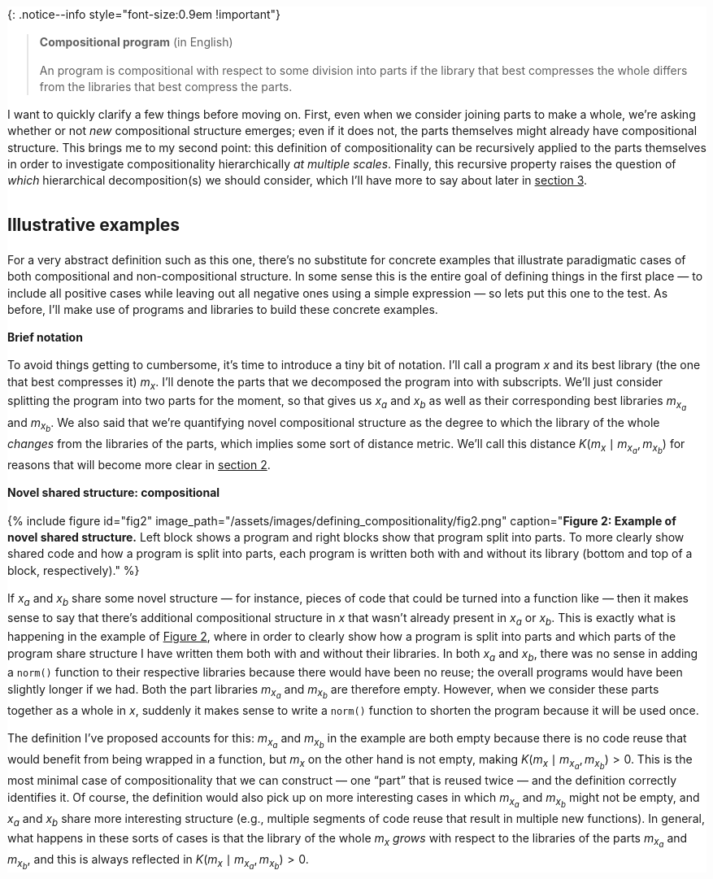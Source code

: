 {: .notice--info style="font-size:0.9em !important"}
> **Compositional program** (in English)
>
> An program is compositional with respect to some division into parts if the library that best compresses the whole differs from the libraries that best compress the parts.

I want to quickly clarify a few things before moving on. First, even when we consider joining parts to make a whole, we’re asking whether or not *new* compositional structure emerges; even if it does not, the parts themselves might already have compositional structure. This brings me to my second point: this definition of compositionality can be recursively applied to the parts themselves in order to investigate compositionality hierarchically *at multiple scales*. Finally, this recursive property raises the question of *which* hierarchical decomposition(s) we should consider, which I’ll have more to say about later in [section 3](#section-3--implications-and-use-cases-for-ai).

## Illustrative examples

For a very abstract definition such as this one, there’s no substitute for concrete examples that illustrate paradigmatic cases of both compositional and non-compositional structure. In some sense this is the entire goal of defining things in the first place — to include all positive cases while leaving out all negative ones using a simple expression — so lets put this one to the test. As before, I’ll make use of programs and libraries to build these concrete examples.

**Brief notation**

To avoid things getting to cumbersome, it’s time to introduce a tiny bit of notation. I’ll call a program $x$ and its best library (the one that best compresses it) $m_x$. I’ll denote the parts that we decomposed the program into with subscripts. We’ll just consider splitting the program into two parts for the moment, so that gives us $x_a$ and $x_b$ as well as their corresponding best libraries $m_{x_a}$ and $m_{x_b}$. We also said that we’re quantifying novel compositional structure as the degree to which the library of the whole *changes* from the libraries of the parts, which implies some sort of distance metric. We’ll call this distance $K(m_x \mid m_{x_a}, m_{x_b})$ for reasons that will become more clear in [section 2](#section-2--a-formal-definition-for-quantifying-compositionality).

**Novel shared structure: compositional**

{% include figure id="fig2" image_path="/assets/images/defining_compositionality/fig2.png" caption="**Figure 2: Example of novel shared structure.** Left block shows a program and right blocks show that program split into parts. To more clearly show shared code and how a program is split into parts, each program is written both with and without its library (bottom and top of a block, respectively)." %}

If $x_a$ and $x_b$ share some novel structure — for instance, pieces of code that could be turned into a function like — then it makes sense to say that there’s additional compositional structure in $x$ that wasn’t already present in $x_a$ or $x_b$. This is exactly what is happening in the example of [Figure&nbsp;2](#fig2), where in order to clearly show how a program is split into parts and which parts of the program share structure I have written them both with and without their libraries. In both $x_a$ and $x_b$, there was no sense in adding a `norm()` function to their respective libraries because there would have been no reuse; the overall programs would have been slightly longer if we had. Both the part libraries $m_{x_a}$ and $m_{x_b}$ are therefore empty. However, when we consider these parts together as a whole in $x$, suddenly it makes sense to write a `norm()` function to shorten the program because it will be used once.

The definition I’ve proposed accounts for this: $m_{x_a}$ and $m_{x_b}$ in the example are both empty because there is no code reuse that would benefit from being wrapped in a function, but $m_x$ on the other hand is not empty, making $K(m_x \mid m_{x_a}, m_{x_b}) > 0$. This is the most minimal case of compositionality that we can construct — one “part” that is reused twice — and the definition correctly identifies it. Of course, the definition would also pick up on more interesting cases in which $m_{x_a}$ and $m_{x_b}$ might not be empty, and $x_a$ and $x_b$ share more interesting structure (e.g., multiple segments of code reuse that result in multiple new functions). In general, what happens in these sorts of cases is that the library of the whole $m_x$ *grows* with respect to the libraries of the parts $m_{x_a}$ and $m_{x_b}$, and this is always reflected in $K(m_x \mid m_{x_a}, m_{x_b}) > 0$.
